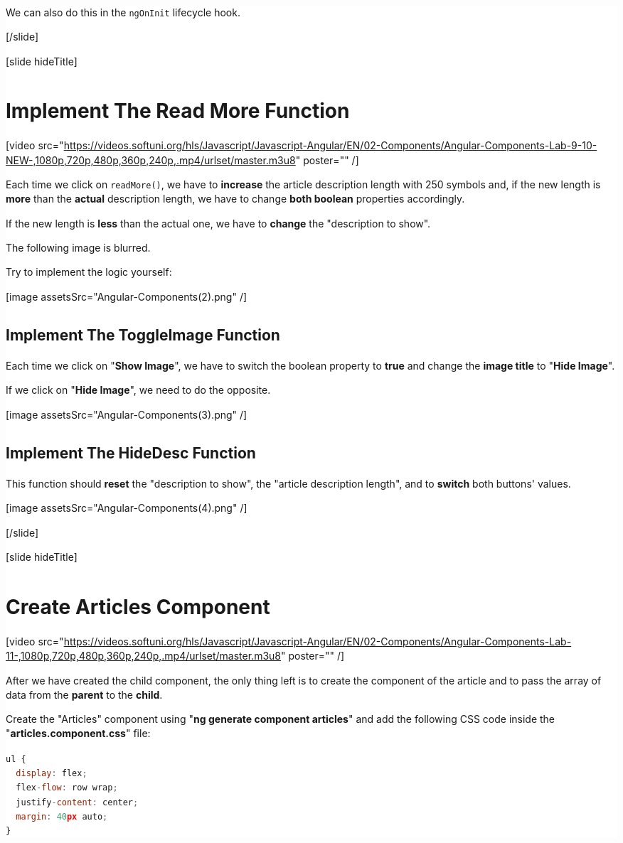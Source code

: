 We can also do this in the `ngOnInit` lifecycle hook.

[/slide]

[slide hideTitle]

# Implement The Read More Function

[video src="https://videos.softuni.org/hls/Javascript/Javascript-Angular/EN/02-Components/Angular-Components-Lab-9-10-NEW-,1080p,720p,480p,360p,240p,.mp4/urlset/master.m3u8" poster="" /]

Each time we click on `readMore()`, we have to **increase** the article description length with 250 symbols and, if the new length is **more** than the **actual** description length, we have to change **both boolean** properties accordingly. 

If the new length is **less** than the actual one, we have to **change** the "description to show". 

The following image is blurred. 

Try to implement the logic yourself:

[image assetsSrc="Angular-Components(2).png" /]

## Implement The ToggleImage Function

Each time we click on "**Show Image**", we have to switch the boolean property to **true** and change the **image title** to "**Hide Image**". 

If we click on "**Hide Image**", we need to do the opposite.

[image assetsSrc="Angular-Components(3).png" /]

## Implement The HideDesc Function

This function should **reset** the "description to show", the "article description length", and to **switch** both buttons' values.

[image assetsSrc="Angular-Components(4).png" /]

[/slide]

[slide hideTitle]

# Create Articles Component

[video src="https://videos.softuni.org/hls/Javascript/Javascript-Angular/EN/02-Components/Angular-Components-Lab-11-,1080p,720p,480p,360p,240p,.mp4/urlset/master.m3u8" poster="" /]

After we have created the child component, the only thing left is to create the component of the article and to pass the array of data from the **parent** to the **child**.

Create the "Articles" component using "**ng generate component articles**" and add the following CSS code inside the "**articles.component.css**" file:

```js
ul {
  display: flex;
  flex-flow: row wrap;
  justify-content: center;
  margin: 40px auto;
}
```
